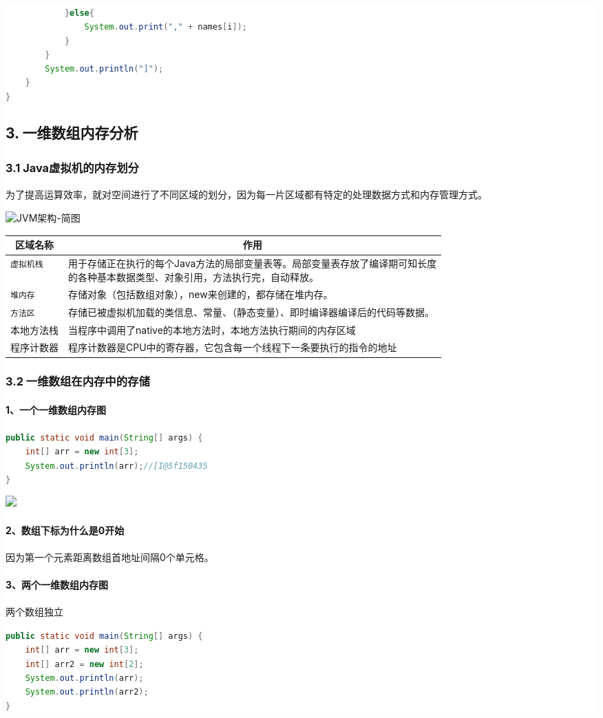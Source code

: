 ```java
            }else{
                System.out.print("," + names[i]);
            }
        }
        System.out.println("]");
    }
}
```

## 3. 一维数组内存分析

### 3.1 Java虚拟机的内存划分

为了提高运算效率，就对空间进行了不同区域的划分，因为每一片区域都有特定的处理数据方式和内存管理方式。

![JVM架构-简图](images/JVM架构-简图.png)

| 区域名称   | 作用                                                      |
| ----------| ---------------------------------------------------------|
| `虚拟机栈` | 用于存储正在执行的每个Java方法的局部变量表等。局部变量表存放了编译期可知长度<br/>的各种基本数据类型、对象引用，方法执行完，自动释放。 |
| `堆内存` | 存储对象（包括数组对象），new来创建的，都存储在堆内存。 |
| `方法区` | 存储已被虚拟机加载的类信息、常量、（静态变量）、即时编译器编译后的代码等数据。 |
| 本地方法栈 | 当程序中调用了native的本地方法时，本地方法执行期间的内存区域 |
| 程序计数器 | 程序计数器是CPU中的寄存器，它包含每一个线程下一条要执行的指令的地址 |

### 3.2 一维数组在内存中的存储

#### 1、一个一维数组内存图

```java
public static void main(String[] args) {
  	int[] arr = new int[3];
  	System.out.println(arr);//[I@5f150435
}

```

![](images/数组内存图1.jpg)

#### 2、数组下标为什么是0开始

因为第一个元素距离数组首地址间隔0个单元格。

#### 3、两个一维数组内存图

两个数组独立

```java
public static void main(String[] args) {
    int[] arr = new int[3];
    int[] arr2 = new int[2];
    System.out.println(arr);
    System.out.println(arr2);
}

```
